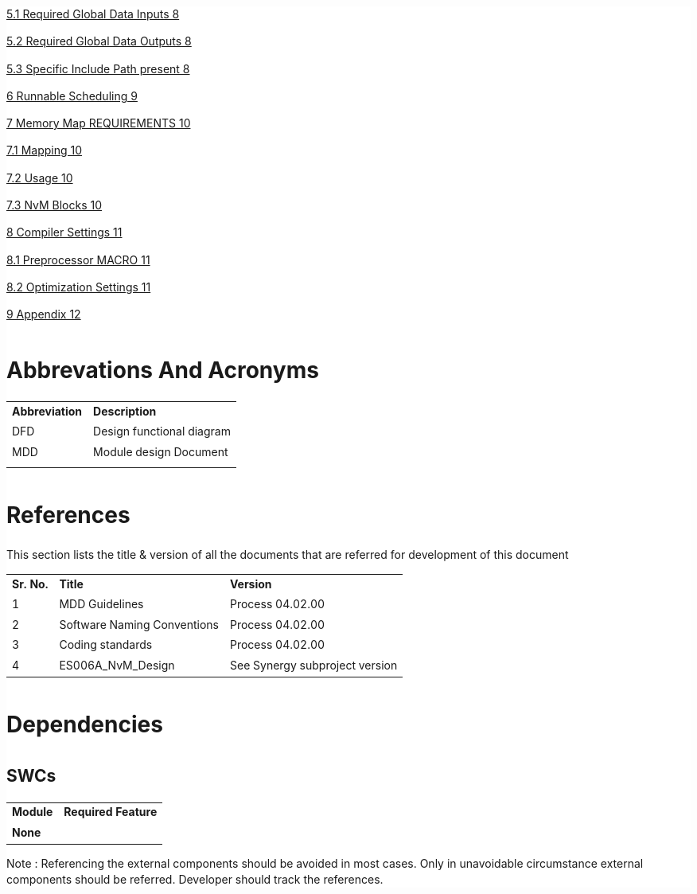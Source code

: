 [5.1 Required Global Data Inputs 8](#required-global-data-inputs)

[5.2 Required Global Data Outputs 8](#required-global-data-outputs)

[5.3 Specific Include Path present 8](#specific-include-path-present)

[6 Runnable Scheduling 9](#runnable-scheduling)

[7 Memory Map REQUIREMENTS 10](#memory-map-requirements)

[7.1 Mapping 10](#mapping)

[7.2 Usage 10](#usage)

[7.3 NvM Blocks 10](#nvm-blocks)

[8 Compiler Settings 11](#compiler-settings)

[8.1 Preprocessor MACRO 11](#preprocessor-macro)

[8.2 Optimization Settings 11](#optimization-settings)

[9 Appendix 12](#appendix)

# Abbrevations And Acronyms

|                  |                           |
|------------------|---------------------------|
| **Abbreviation** | **Description**           |
| DFD              | Design functional diagram |
| MDD              | Module design Document    |
|                  |                           |

# References

This section lists the title & version of all the documents that are
referred for development of this document

|             |                             |                                |
|-------------|-----------------------------|--------------------------------|
| **Sr. No.** | **Title**                   | **Version**                    |
| 1           | MDD Guidelines              | Process 04.02.00               |
| 2           | Software Naming Conventions | Process 04.02.00               |
| 3           | Coding standards            | Process 04.02.00               |
| 4           | ES006A_NvM_Design           | See Synergy subproject version |

# Dependencies

## SWCs

|            |                      |
|------------|----------------------|
| **Module** | **Required Feature** |
| **None**   |                      |

Note : Referencing the external components should be avoided in most
cases. Only in unavoidable circumstance external components should be
referred. Developer should track the references.
